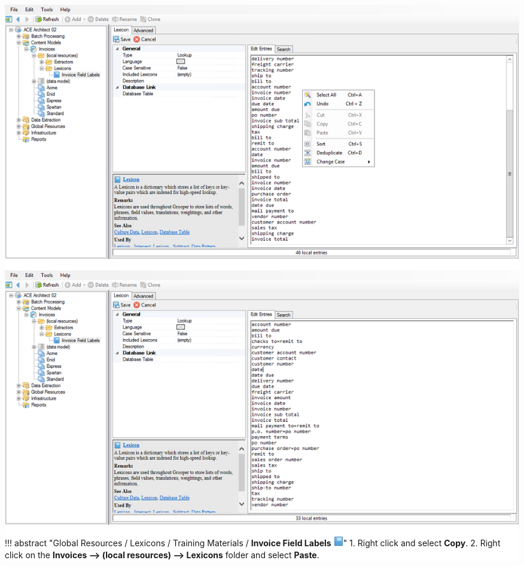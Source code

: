![](../assets/img/vol-2/4-4/016.png)

![](../assets/img/vol-2/4-4/018.png)

!!! abstract "Global Resources / Lexicons / Training Materials / **Invoice Field Labels** ![](../assets/img/thumbs/ace_lexicon.png)"
    1. Right click and select **Copy**.
    2. Right click on the **Invoices --> (local resources) --> Lexicons** folder and select **Paste**.
